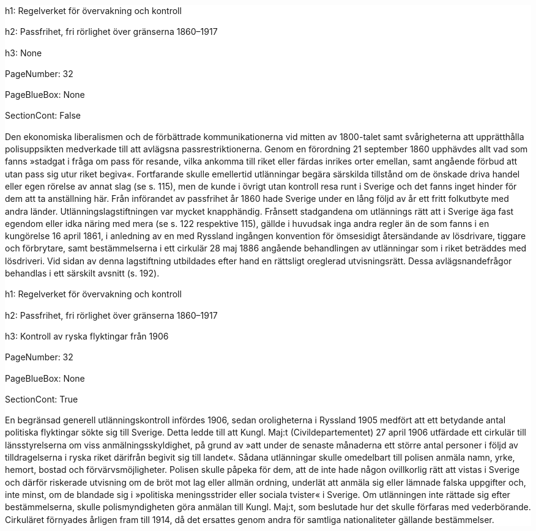 h1: Regelverket för övervakning och kontroll

h2: Passfrihet, fri rörlighet över gränserna 1860–1917

h3: None

PageNumber: 32

PageBlueBox: None

SectionCont: False

Den ekonomiska liberalismen och de förbättrade kommunikationerna vid
mitten av 1800-talet samt svårigheterna att upprätthålla polisuppsikten
medverkade till att avlägsna passrestriktionerna. Genom en förordning
21 september 1860 upphävdes allt vad som fanns »stadgat i fråga om pass
för resande, vilka ankomma till riket eller färdas inrikes orter emellan,
samt angående förbud att utan pass sig utur riket begiva«. Fortfarande
skulle emellertid utlänningar begära särskilda tillstånd om de önskade driva
handel eller egen rörelse av annat slag (se s. 115), men de kunde i övrigt
utan kontroll resa runt i Sverige och det fanns inget hinder för dem att ta
anställning här.
Från införandet av passfrihet år 1860 hade Sverige under en lång följd av
år ett fritt folkutbyte med andra länder. Utlänningslagstiftningen var mycket
knapphändig. Frånsett stadgandena om utlännings rätt att i Sverige äga
fast egendom eller idka näring med mera (se s. 122 respektive 115), gällde
i huvudsak inga andra regler än de som fanns i en kungörelse 16 april
1861, i anledning av en med Ryssland ingången konvention för ömsesidigt
återsändande av lösdrivare, tiggare och förbrytare, samt bestämmelserna
i ett cirkulär 28 maj 1886 angående behandlingen av utlänningar som i
riket beträddes med lösdriveri. Vid sidan av denna lagstiftning utbildades
efter hand en rättsligt oreglerad utvisningsrätt. Dessa avlägsnandefrågor
behandlas i ett särskilt avsnitt (s. 192).

h1: Regelverket för övervakning och kontroll

h2: Passfrihet, fri rörlighet över gränserna 1860–1917

h3: Kontroll av ryska flyktingar från 1906

PageNumber: 32

PageBlueBox: None

SectionCont: True

En begränsad generell utlänningskontroll infördes 1906, sedan oroligheterna
i Ryssland 1905 medfört att ett betydande antal politiska flyktingar
sökte sig till Sverige. Detta ledde till att Kungl. Maj:t (Civildepartementet)
27 april 1906 utfärdade ett cirkulär till länsstyrelserna om viss
anmälningsskyldighet, på grund av »att under de senaste månaderna ett
större antal personer i följd av tilldragelserna i ryska riket därifrån begivit
sig till landet«. Sådana utlänningar skulle omedelbart till polisen anmäla
namn, yrke, hemort, bostad och förvärvsmöjligheter. Polisen skulle påpeka
för dem, att de inte hade någon ovillkorlig rätt att vistas i Sverige och därför
riskerade utvisning om de bröt mot lag eller allmän ordning, underlät
att anmäla sig eller lämnade falska uppgifter och, inte minst, om de blandade
sig i »politiska meningsstrider eller sociala tvister« i Sverige. Om utlänningen
inte rättade sig efter bestämmelserna, skulle polismyndigheten
göra anmälan till Kungl. Maj:t, som beslutade hur det skulle förfaras med
vederbörande. Cirkuläret förnyades årligen fram till 1914, då det ersattes
genom andra för samtliga nationaliteter gällande bestämmelser.
